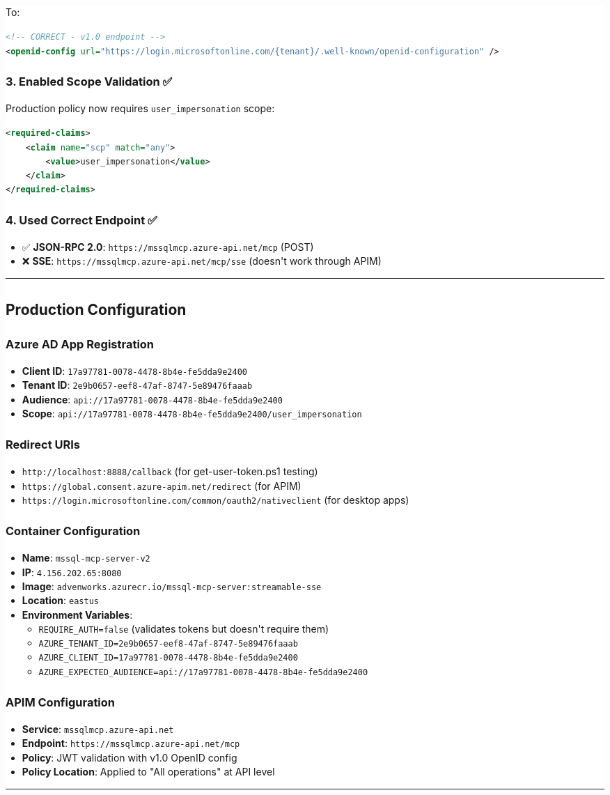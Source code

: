 To:
```xml
<!-- CORRECT - v1.0 endpoint -->
<openid-config url="https://login.microsoftonline.com/{tenant}/.well-known/openid-configuration" />
```

### 3. **Enabled Scope Validation** ✅
Production policy now requires `user_impersonation` scope:
```xml
<required-claims>
    <claim name="scp" match="any">
        <value>user_impersonation</value>
    </claim>
</required-claims>
```

### 4. **Used Correct Endpoint** ✅
- ✅ **JSON-RPC 2.0**: `https://mssqlmcp.azure-api.net/mcp` (POST)
- ❌ **SSE**: `https://mssqlmcp.azure-api.net/mcp/sse` (doesn't work through APIM)

---

## Production Configuration

### **Azure AD App Registration**
- **Client ID**: `17a97781-0078-4478-8b4e-fe5dda9e2400`
- **Tenant ID**: `2e9b0657-eef8-47af-8747-5e89476faaab`
- **Audience**: `api://17a97781-0078-4478-8b4e-fe5dda9e2400`
- **Scope**: `api://17a97781-0078-4478-8b4e-fe5dda9e2400/user_impersonation`

### **Redirect URIs**
- `http://localhost:8888/callback` (for get-user-token.ps1 testing)
- `https://global.consent.azure-apim.net/redirect` (for APIM)
- `https://login.microsoftonline.com/common/oauth2/nativeclient` (for desktop apps)

### **Container Configuration**
- **Name**: `mssql-mcp-server-v2`
- **IP**: `4.156.202.65:8080`
- **Image**: `advenworks.azurecr.io/mssql-mcp-server:streamable-sse`
- **Location**: `eastus`
- **Environment Variables**:
  - `REQUIRE_AUTH=false` (validates tokens but doesn't require them)
  - `AZURE_TENANT_ID=2e9b0657-eef8-47af-8747-5e89476faaab`
  - `AZURE_CLIENT_ID=17a97781-0078-4478-8b4e-fe5dda9e2400`
  - `AZURE_EXPECTED_AUDIENCE=api://17a97781-0078-4478-8b4e-fe5dda9e2400`

### **APIM Configuration**
- **Service**: `mssqlmcp.azure-api.net`
- **Endpoint**: `https://mssqlmcp.azure-api.net/mcp`
- **Policy**: JWT validation with v1.0 OpenID config
- **Policy Location**: Applied to "All operations" at API level

---